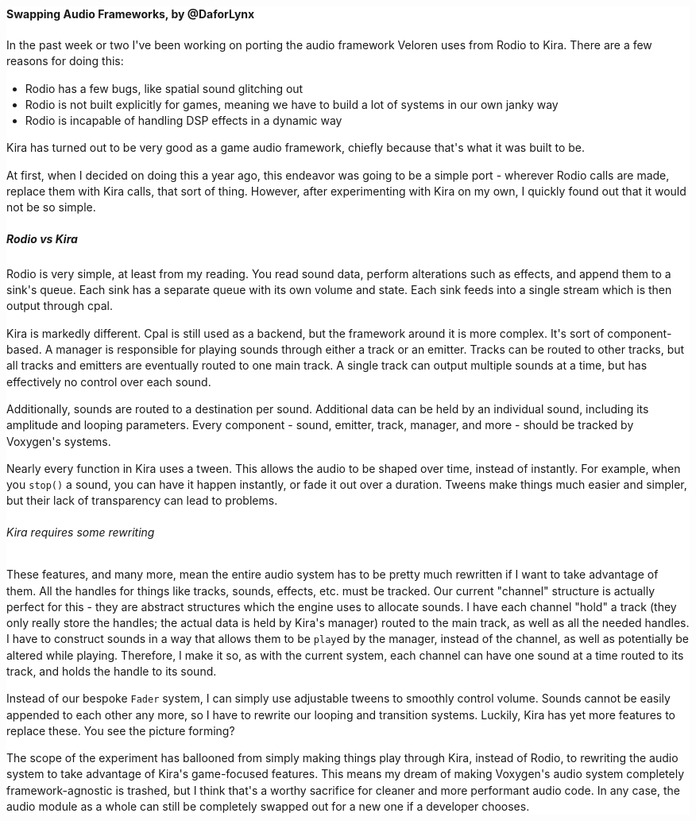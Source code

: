 #### Swapping Audio Frameworks, by @DaforLynx

In the past week or two I've been working on porting the audio framework Veloren uses from Rodio to Kira. There are a few reasons for doing this:
- Rodio has a few bugs, like spatial sound glitching out
- Rodio is not built explicitly for games, meaning we have to build a lot of systems in our own janky way
- Rodio is incapable of handling DSP effects in a dynamic way

Kira has turned out to be very good as a game audio framework, chiefly because that's what it was built to be.

At first, when I decided on doing this a year ago, this endeavor was going to be a simple port - wherever Rodio calls are made, replace them with Kira calls, that sort of thing. However, after experimenting with Kira on my own, I quickly found out that it would not be so simple.

##### Rodio vs Kira

Rodio is very simple, at least from my reading. You read sound data, perform alterations such as effects, and append them to a sink's queue. Each sink has a separate queue with its own volume and state. Each sink feeds into a single stream which is then output through cpal.

Kira is markedly different. Cpal is still used as a backend, but the framework around it is more complex. It's sort of component-based. A manager is responsible for playing sounds through either a track or an emitter. Tracks can be routed to other tracks, but all tracks and emitters are eventually routed to one main track. A single track can output multiple sounds at a time, but has effectively no control over each sound.

Additionally, sounds are routed to a destination per sound. Additional data can be held by an individual sound, including its amplitude and looping parameters. Every component - sound, emitter, track, manager, and more - should be tracked by Voxygen's systems.

Nearly every function in Kira uses a tween. This allows the audio to be shaped over time, instead of instantly. For example, when you `stop()` a sound, you can have it happen instantly, or fade it out over a duration. Tweens make things much easier and simpler, but their lack of transparency can lead to problems.

###### Kira requires some rewriting

These features, and many more, mean the entire audio system has to be pretty much rewritten if I want to take advantage of them. All the handles for things like tracks, sounds, effects, etc. must be tracked. Our current "channel" structure is actually perfect for this - they are abstract structures which the engine uses to allocate sounds. I have each channel "hold" a track (they only really store the handles; the actual data is held by Kira's manager) routed to the main track, as well as all the needed handles. I have to construct sounds in a way that allows them to be `play`ed by the manager, instead of the channel, as well as potentially be altered while playing. Therefore, I make it so, as with the current system, each channel can have one sound at a time routed to its track, and holds the handle to its sound.

Instead of our bespoke `Fader` system, I can simply use adjustable tweens to smoothly control volume. Sounds cannot be easily appended to each other any more, so I have to rewrite our looping and transition systems. Luckily, Kira has yet more features to replace these. You see the picture forming?

The scope of the experiment has ballooned from simply making things play through Kira, instead of Rodio, to rewriting the audio system to take advantage of Kira's game-focused features. This means my dream of making Voxygen's audio system completely framework-agnostic is trashed, but I think that's a worthy sacrifice for cleaner and more performant audio code. In any case, the audio module as a whole can still be completely swapped out for a new one if a developer chooses.
